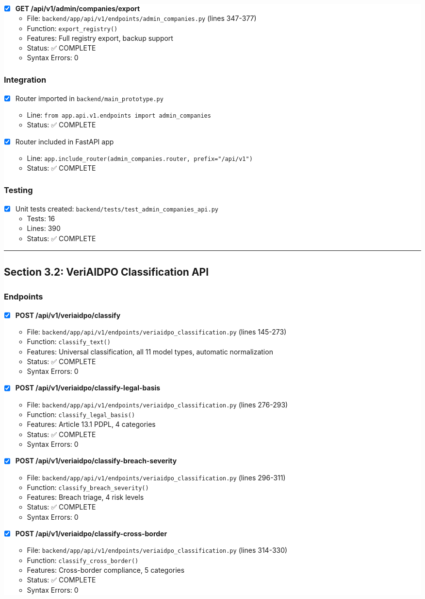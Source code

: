 - [x] **GET /api/v1/admin/companies/export**
  - File: `backend/app/api/v1/endpoints/admin_companies.py` (lines 347-377)
  - Function: `export_registry()`
  - Features: Full registry export, backup support
  - Status: ✅ COMPLETE
  - Syntax Errors: 0

### Integration

- [x] Router imported in `backend/main_prototype.py`
  - Line: `from app.api.v1.endpoints import admin_companies`
  - Status: ✅ COMPLETE

- [x] Router included in FastAPI app
  - Line: `app.include_router(admin_companies.router, prefix="/api/v1")`
  - Status: ✅ COMPLETE

### Testing

- [x] Unit tests created: `backend/tests/test_admin_companies_api.py`
  - Tests: 16
  - Lines: 390
  - Status: ✅ COMPLETE

---

## Section 3.2: VeriAIDPO Classification API

### Endpoints

- [x] **POST /api/v1/veriaidpo/classify**
  - File: `backend/app/api/v1/endpoints/veriaidpo_classification.py` (lines 145-273)
  - Function: `classify_text()`
  - Features: Universal classification, all 11 model types, automatic normalization
  - Status: ✅ COMPLETE
  - Syntax Errors: 0

- [x] **POST /api/v1/veriaidpo/classify-legal-basis**
  - File: `backend/app/api/v1/endpoints/veriaidpo_classification.py` (lines 276-293)
  - Function: `classify_legal_basis()`
  - Features: Article 13.1 PDPL, 4 categories
  - Status: ✅ COMPLETE
  - Syntax Errors: 0

- [x] **POST /api/v1/veriaidpo/classify-breach-severity**
  - File: `backend/app/api/v1/endpoints/veriaidpo_classification.py` (lines 296-311)
  - Function: `classify_breach_severity()`
  - Features: Breach triage, 4 risk levels
  - Status: ✅ COMPLETE
  - Syntax Errors: 0

- [x] **POST /api/v1/veriaidpo/classify-cross-border**
  - File: `backend/app/api/v1/endpoints/veriaidpo_classification.py` (lines 314-330)
  - Function: `classify_cross_border()`
  - Features: Cross-border compliance, 5 categories
  - Status: ✅ COMPLETE
  - Syntax Errors: 0
